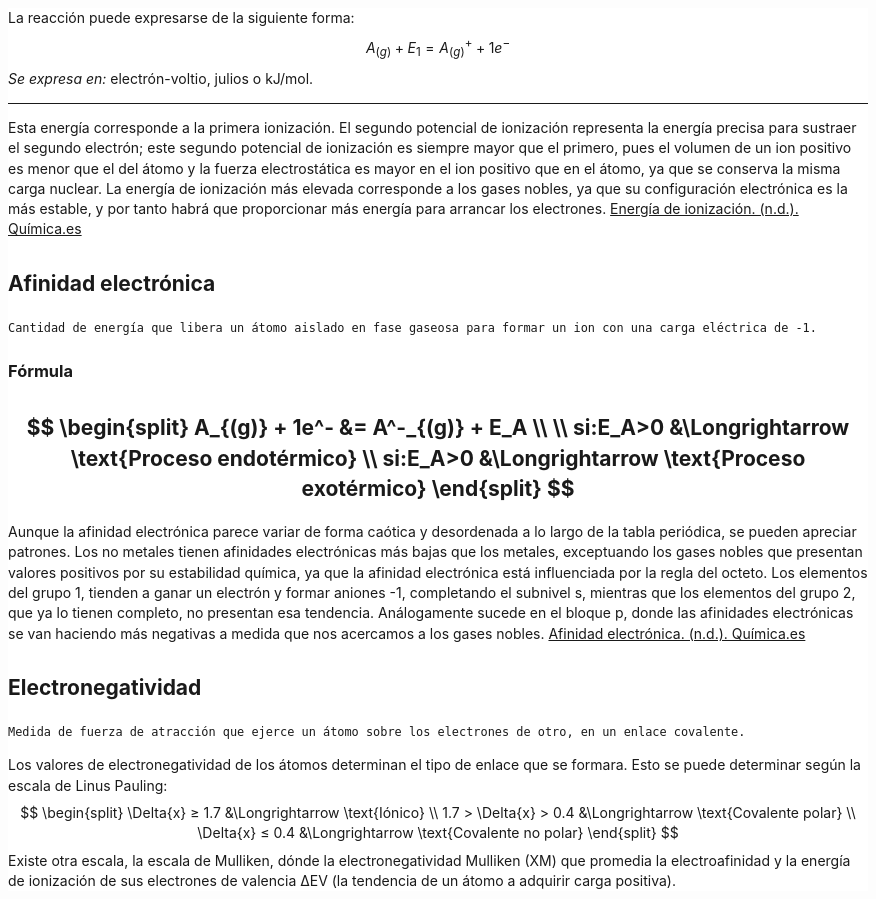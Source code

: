 La reacción puede expresarse de la siguiente forma:
$$
A_{(g)} + E_1 = A^+_{(g)} + 1e^-
$$
*Se expresa en:* electrón-voltio, julios o kJ/mol.

---
Esta energía corresponde a la primera ionización.
El segundo potencial de ionización representa la energía precisa para sustraer el segundo electrón; este segundo potencial de ionización es siempre mayor que el primero, pues el volumen de un ion positivo es menor que el del átomo y la fuerza electrostática es mayor en el ion positivo que en el átomo, ya que se conserva la misma carga nuclear.
La energía de ionización más elevada corresponde a los gases nobles, ya que su configuración electrónica es la más estable, y por tanto habrá que proporcionar más energía para arrancar los electrones. [Energía de ionización. (n.d.). Química.es](https://www.quimica.es/enciclopedia/Energ%C3%ADa_de_ionizaci%C3%B3n.html)
## Afinidad electrónica

	Cantidad de energía que libera un átomo aislado en fase gaseosa para formar un ion con una carga eléctrica de -1.

### Fórmula
$$
\begin{split}
A_{(g)} + 1e^- &= A^-_{(g)} + E_A
\\
\\
si:E_A>0 &\Longrightarrow \text{Proceso endotérmico}
\\
si:E_A>0 &\Longrightarrow \text{Proceso exotérmico}
\end{split}
$$
---
Aunque la afinidad electrónica parece variar de forma caótica y desordenada a lo largo de la tabla periódica, se pueden apreciar patrones. Los no metales tienen afinidades electrónicas más bajas que los metales, exceptuando los gases nobles que presentan valores positivos por su estabilidad química, ya que la afinidad electrónica está influenciada por la regla del octeto.
Los elementos del grupo 1, tienden a ganar un electrón y formar aniones -1, completando el subnivel s, mientras que los elementos del grupo 2, que ya lo tienen completo, no presentan esa tendencia. Análogamente sucede en el bloque p, donde las afinidades electrónicas se van haciendo más negativas a medida que nos acercamos a los gases nobles. [Afinidad electrónica. (n.d.). Química.es](https://www.quimica.es/enciclopedia/Afinidad_electr%C3%B3nica.html)
## Electronegatividad

	Medida de fuerza de atracción que ejerce un átomo sobre los electrones de otro, en un enlace covalente.

Los valores de electronegatividad de los átomos determinan el tipo de enlace que se formara. Esto se puede determinar según la escala de Linus Pauling:
$$
\begin{split}
\Delta{x} ≥ 1.7 &\Longrightarrow \text{Iónico}
\\
1.7 > \Delta{x} > 0.4 &\Longrightarrow \text{Covalente polar}
\\
\Delta{x} ≤ 0.4 &\Longrightarrow \text{Covalente no polar}
\end{split}
$$
Existe otra escala, la escala de Mulliken, dónde la electronegatividad Mulliken (XM) que promedia la electroafinidad y la energía de ionización de sus electrones de valencia ΔEV (la tendencia de un átomo a adquirir carga positiva).
